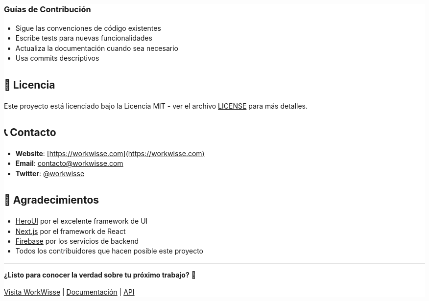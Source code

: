 ### Guías de Contribución

- Sigue las convenciones de código existentes
- Escribe tests para nuevas funcionalidades
- Actualiza la documentación cuando sea necesario
- Usa commits descriptivos

## 📄 Licencia

Este proyecto está licenciado bajo la Licencia MIT - ver el archivo [LICENSE](LICENSE) para más detalles.

## 📞 Contacto

- **Website**: [https://workwisse.com](https://workwisse.com)
- **Email**: contacto@workwisse.com
- **Twitter**: [@workwisse](https://twitter.com/workwisse)

## 🙏 Agradecimientos

- [HeroUI](https://heroui.com) por el excelente framework de UI
- [Next.js](https://nextjs.org) por el framework de React
- [Firebase](https://firebase.google.com) por los servicios de backend
- Todos los contribuidores que hacen posible este proyecto

---

**¿Listo para conocer la verdad sobre tu próximo trabajo?** 🚀

[Visita WorkWisse](https://workwisse.com) | [Documentación](docs/) | [API](docs/api.md)
